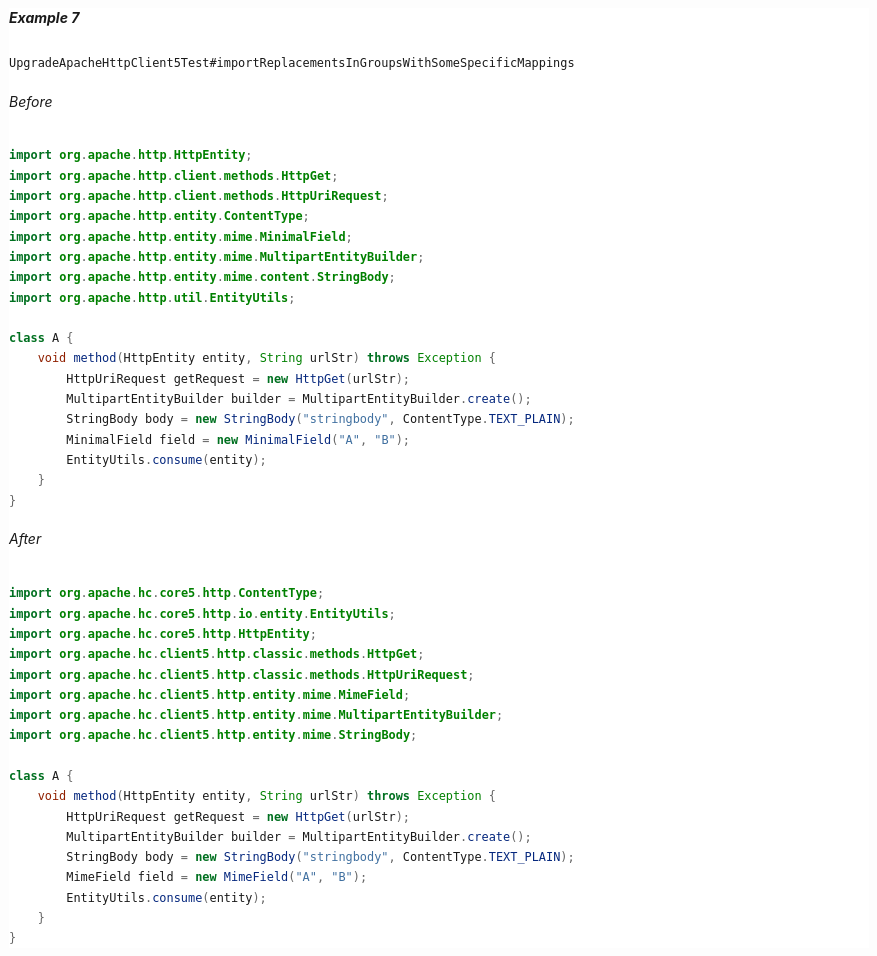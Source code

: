 
##### Example 7
`UpgradeApacheHttpClient5Test#importReplacementsInGroupsWithSomeSpecificMappings`


<Tabs groupId="beforeAfter">
<TabItem value="java" label="java">


###### Before
```java
import org.apache.http.HttpEntity;
import org.apache.http.client.methods.HttpGet;
import org.apache.http.client.methods.HttpUriRequest;
import org.apache.http.entity.ContentType;
import org.apache.http.entity.mime.MinimalField;
import org.apache.http.entity.mime.MultipartEntityBuilder;
import org.apache.http.entity.mime.content.StringBody;
import org.apache.http.util.EntityUtils;

class A {
    void method(HttpEntity entity, String urlStr) throws Exception {
        HttpUriRequest getRequest = new HttpGet(urlStr);
        MultipartEntityBuilder builder = MultipartEntityBuilder.create();
        StringBody body = new StringBody("stringbody", ContentType.TEXT_PLAIN);
        MinimalField field = new MinimalField("A", "B");
        EntityUtils.consume(entity);
    }
}
```

###### After
```java
import org.apache.hc.core5.http.ContentType;
import org.apache.hc.core5.http.io.entity.EntityUtils;
import org.apache.hc.core5.http.HttpEntity;
import org.apache.hc.client5.http.classic.methods.HttpGet;
import org.apache.hc.client5.http.classic.methods.HttpUriRequest;
import org.apache.hc.client5.http.entity.mime.MimeField;
import org.apache.hc.client5.http.entity.mime.MultipartEntityBuilder;
import org.apache.hc.client5.http.entity.mime.StringBody;

class A {
    void method(HttpEntity entity, String urlStr) throws Exception {
        HttpUriRequest getRequest = new HttpGet(urlStr);
        MultipartEntityBuilder builder = MultipartEntityBuilder.create();
        StringBody body = new StringBody("stringbody", ContentType.TEXT_PLAIN);
        MimeField field = new MimeField("A", "B");
        EntityUtils.consume(entity);
    }
}
```

</TabItem>
<TabItem value="diff" label="Diff" >
